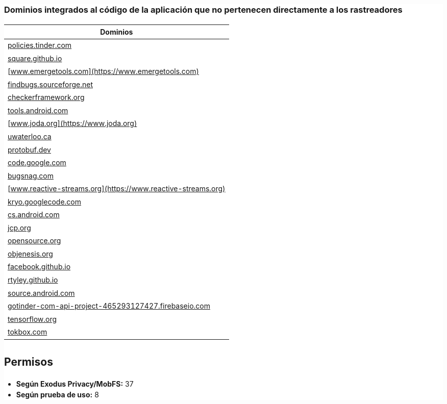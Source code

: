 
### Dominios integrados al código de la aplicación que no pertenecen directamente a los rastreadores

|Dominios|
|---|
|[policies.tinder.com](https://policies.tinder.com)|
|[square.github.io](https://square.github.io)|
|[www.emergetools.com](https://www.emergetools.com)|
|[findbugs.sourceforge.net](https://findbugs.sourceforge.net)|
|[checkerframework.org](https://checkerframework.org)|
|[tools.android.com](https://tools.android.com)|
|[www.joda.org](https://www.joda.org)|
|[uwaterloo.ca](https://uwaterloo.ca)|
|[protobuf.dev](https://protobuf.dev)|
|[code.google.com](https://code.google.com)|
|[bugsnag.com](https://www.bugsnag.com)|
|[www.reactive-streams.org](https://www.reactive-streams.org)|
|[kryo.googlecode.com](https://code.google.com/archive/p/kryo)|
|[cs.android.com](https://cs.android.com)|
|[jcp.org](https://jcp.org)|
|[opensource.org](https://opensource.org)|
|[objenesis.org](https://objenesis.org)|
|[facebook.github.io](https://facebook.github.io)|
|[rtyley.github.io](https://rtyley.github.io)|
|[source.android.com](https://source.android.com)|
|[gotinder-com-api-project-465293127427.firebaseio.com](https://console.firebase.google.com/)|
|[tensorflow.org](https://tensorflow.org)|
|[tokbox.com](https://tokbox.com)|


## Permisos   

- **Según Exodus Privacy/MobFS:** 37
- **Según prueba de uso:** 8
